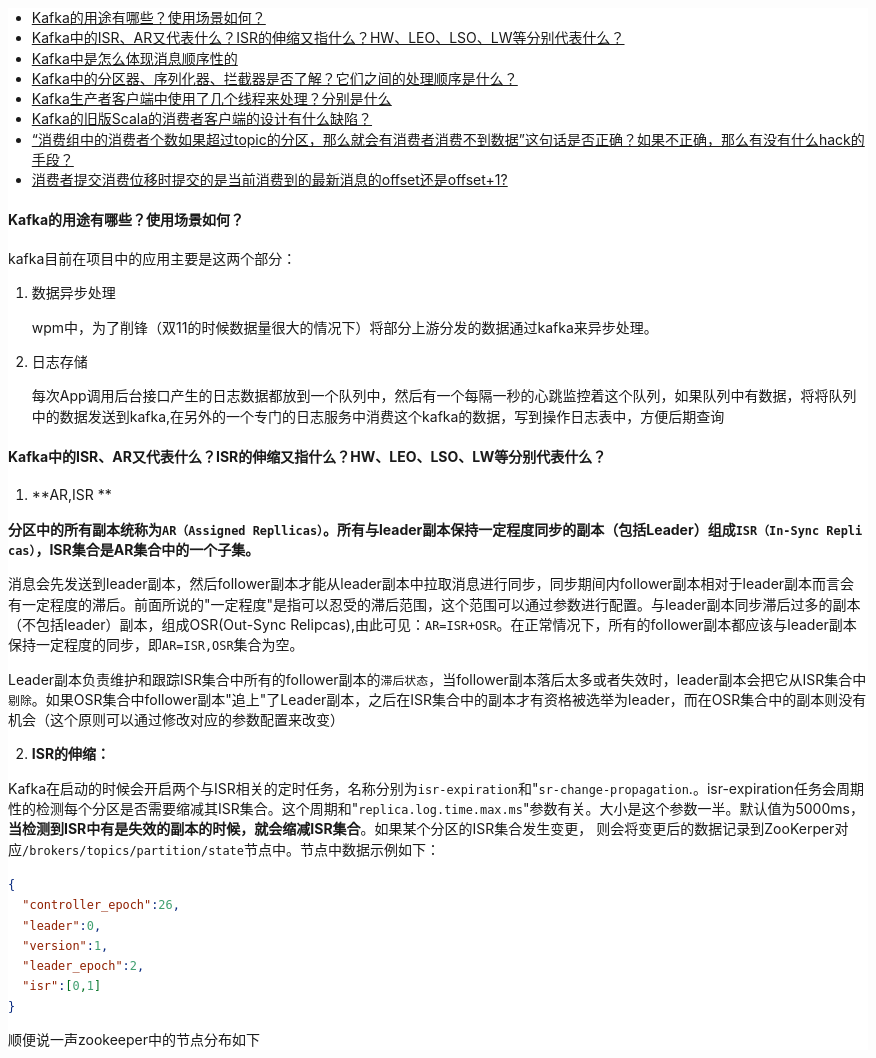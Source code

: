 


- [Kafka的用途有哪些？使用场景如何？](#kafka的用途有哪些使用场景如何)
- [Kafka中的ISR、AR又代表什么？ISR的伸缩又指什么？HW、LEO、LSO、LW等分别代表什么？](#kafka中的israr又代表什么isr的伸缩又指什么hwleolsolw等分别代表什么)
- [Kafka中是怎么体现消息顺序性的](#kafka中是怎么体现消息顺序性的)
- [Kafka中的分区器、序列化器、拦截器是否了解？它们之间的处理顺序是什么？](#kafka中的分区器序列化器拦截器是否了解它们之间的处理顺序是什么)
- [Kafka生产者客户端中使用了几个线程来处理？分别是什么](#kafka生产者客户端中使用了几个线程来处理分别是什么)
- [Kafka的旧版Scala的消费者客户端的设计有什么缺陷？](#kafka的旧版scala的消费者客户端的设计有什么缺陷)
- [“消费组中的消费者个数如果超过topic的分区，那么就会有消费者消费不到数据”这句话是否正确？如果不正确，那么有没有什么hack的手段？](#消费组中的消费者个数如果超过topic的分区那么就会有消费者消费不到数据这句话是否正确如果不正确那么有没有什么hack的手段)
- [消费者提交消费位移时提交的是当前消费到的最新消息的offset还是offset+1?](#消费者提交消费位移时提交的是当前消费到的最新消息的offset还是offset1)



#### Kafka的用途有哪些？使用场景如何？

kafka目前在项目中的应用主要是这两个部分：

1. 数据异步处理

   wpm中，为了削锋（双11的时候数据量很大的情况下）将部分上游分发的数据通过kafka来异步处理。

2. 日志存储

   每次App调用后台接口产生的日志数据都放到一个队列中，然后有一个每隔一秒的心跳监控着这个队列，如果队列中有数据，将将队列中的数据发送到kafka,在另外的一个专门的日志服务中消费这个kafka的数据，写到操作日志表中，方便后期查询



#### Kafka中的ISR、AR又代表什么？ISR的伸缩又指什么？HW、LEO、LSO、LW等分别代表什么？  
1. **AR,ISR **

**分区中的所有副本统称为`AR（Assigned Repllicas）`。所有与leader副本保持一定程度同步的副本（包括Leader）组成`ISR（In-Sync Replicas）`，ISR集合是AR集合中的一个子集。**

消息会先发送到leader副本，然后follower副本才能从leader副本中拉取消息进行同步，同步期间内follower副本相对于leader副本而言会有一定程度的滞后。前面所说的"一定程度"是指可以忍受的滞后范围，这个范围可以通过参数进行配置。与leader副本同步滞后过多的副本（不包括leader）副本，组成OSR(Out-Sync Relipcas),由此可见：`AR=ISR+OSR`。在正常情况下，所有的follower副本都应该与leader副本保持一定程度的同步，即`AR=ISR,OSR`集合为空。   

 ​ Leader副本负责维护和跟踪ISR集合中所有的follower副本的`滞后状态`，当follower副本落后太多或者失效时，leader副本会把它从ISR集合中`剔除`。如果OSR集合中follower副本"追上"了Leader副本，之后在ISR集合中的副本才有资格被选举为leader，而在OSR集合中的副本则没有机会（这个原则可以通过修改对应的参数配置来改变）

 2. **ISR的伸缩：**

 ​ Kafka在启动的时候会开启两个与ISR相关的定时任务，名称分别为`isr-expiration`和"`sr-change-propagation`.。isr-expiration任务会周期性的检测每个分区是否需要缩减其ISR集合。这个周期和"`replica.log.time.max.ms`"参数有关。大小是这个参数一半。默认值为5000ms，**当检测到ISR中有是失效的副本的时候，就会缩减ISR集合**。如果某个分区的ISR集合发生变更， 则会将变更后的数据记录到ZooKerper对应`/brokers/topics/partition/state`节点中。节点中数据示例如下：
 ```json
 {
   "controller_epoch":26,
   "leader":0,
   "version":1,
   "leader_epoch":2,
   "isr":[0,1]
 }
 ```

顺便说一声zookeeper中的节点分布如下

